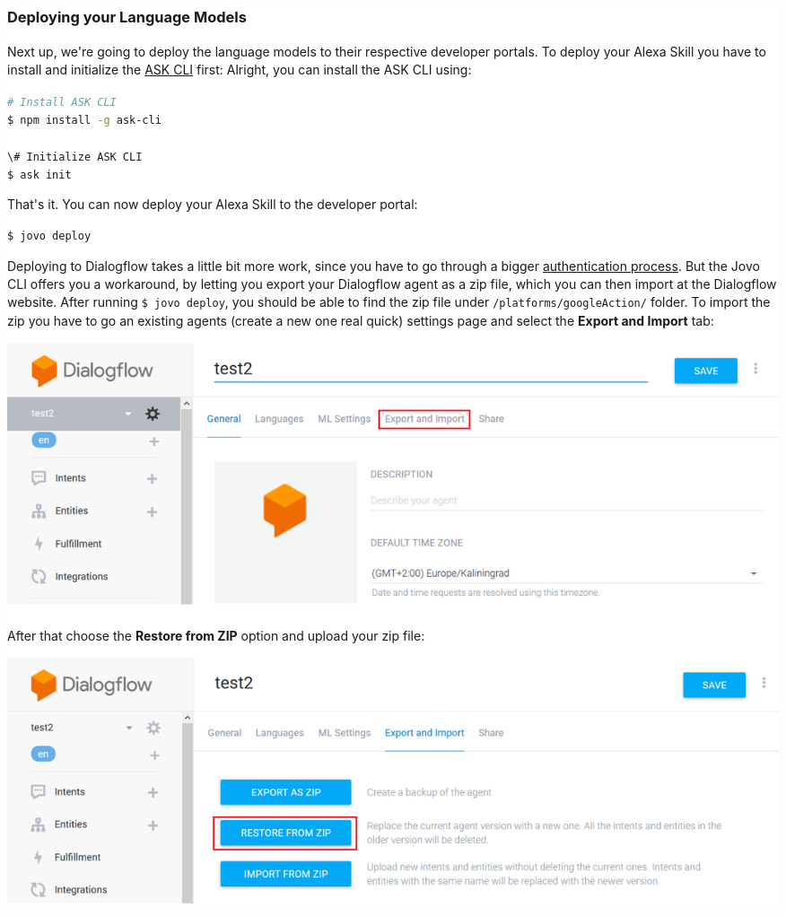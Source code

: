 ### Deploying your Language Models

Next up, we're going to deploy the language models to their respective developer portals. To deploy your Alexa Skill you have to install and initialize the [ASK CLI](https://developer.amazon.com/docs/smapi/quick-start-alexa-skills-kit-command-line-interface.html) first: Alright, you can install the ASK CLI using:
```sh
# Install ASK CLI
$ npm install -g ask-cli

\# Initialize ASK CLI
$ ask init
```
That's it. You can now deploy your Alexa Skill to the developer portal:
```sh
$ jovo deploy
```
Deploying to Dialogflow takes a little bit more work, since you have to go through a bigger [authentication process](https://dialogflow.com/docs/reference/v2-auth-setup). But the Jovo CLI offers you a workaround, by letting you export your Dialogflow agent as a zip file, which you can then import at the Dialogflow website. After running `$ jovo deploy`, you should be able to find the zip file under `/platforms/googleAction/` folder. To import the zip you have to go an existing agents (create a new one real quick) settings page and select the **Export and Import** tab: 

![](./img//dialogflow_agent_settings_importMarked.png)

 After that choose the **Restore from ZIP** option and upload your zip file: 

![](./img//dialogflow_agent_import.png)
